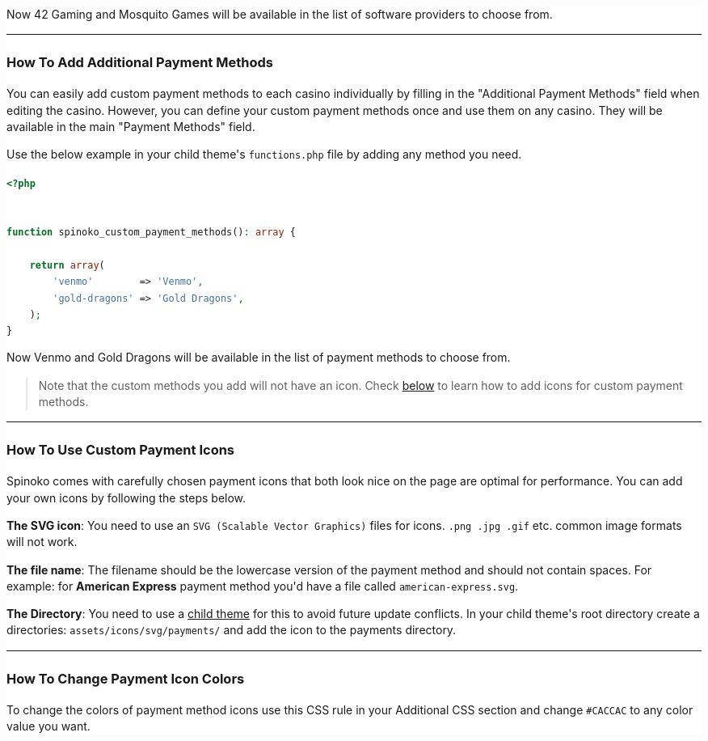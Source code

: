 Now 42 Gaming and Mosquito Games will be available in the list of software providers to choose from.

---

### How To Add Additional Payment Methods

You can easily add custom payment methods to each casino individually by filling in the "Additional Payment Methods" field when editing the casino.
However, you can define your custom payment methods once and use them on any casino. They will be available in the main "Payment Methods" field.

Use the below example in your child theme's `functions.php` file by adding any method you need.

```php
<?php


function spinoko_custom_payment_methods(): array {

    return array(
        'venmo'        => 'Venmo',
        'gold-dragons' => 'Gold Dragons',
    );
}
```

Now Venmo and Gold Dragons will be available in the list of payment methods to choose from.

> Note that the custom methods you add will not have an icon. Check [below](#how-to-use-custom-payment-icons) to learn how to add icons for custom payment methods.

---

### How To Use Custom Payment Icons

Spinoko comes with carefully chosen payment icons that both look nice on the page are optimal for performance. You can add your own icons by following the steps below.

**The SVG icon**: You need to use an `SVG (Scalable Vector Graphics)` files for icons. `.png .jpg .gif` etc. common image formats will not work.

**The file name**: The filename should be the lowercase version of the payment method and should not contain spaces. For example: for **American Express** payment method you'd have a file called `american-express.svg`.

**The Directory**: You need to use a [child theme](/docs/spinoko/child-theme) for this to avoid future update conflicts.
In your child theme's root directory create a directories: `assets/icons/svg/payments/` and add the icon to the payments directory.

---

### How To Change Payment Icon Colors

To change the colors of payment method icons use this CSS rule in your Additional CSS section and change `#CACCAC` to any color value you want.
